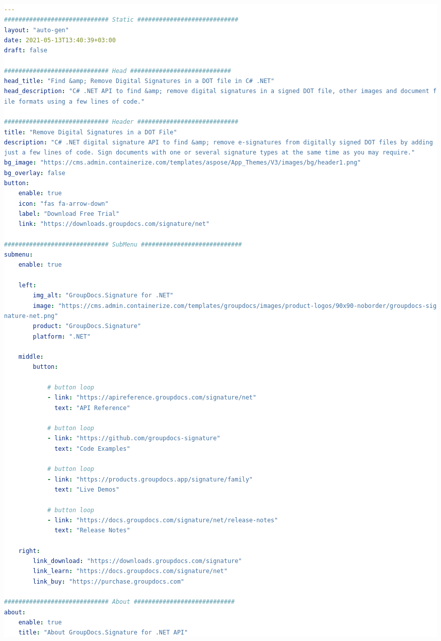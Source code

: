 ```yaml
---
############################# Static ############################
layout: "auto-gen"
date: 2021-05-13T13:40:39+03:00
draft: false

############################# Head ############################
head_title: "Find &amp; Remove Digital Signatures in a DOT file in C# .NET"
head_description: "C# .NET API to find &amp; remove digital signatures in a signed DOT file, other images and document file formats using a few lines of code."

############################# Header ############################
title: "Remove Digital Signatures in a DOT File"
description: "C# .NET digital signature API to find &amp; remove e-signatures from digitally signed DOT files by adding just a few lines of code. Sign documents with one or several signature types at the same time as you may require."
bg_image: "https://cms.admin.containerize.com/templates/aspose/App_Themes/V3/images/bg/header1.png"
bg_overlay: false
button:
    enable: true
    icon: "fas fa-arrow-down"
    label: "Download Free Trial"
    link: "https://downloads.groupdocs.com/signature/net"

############################# SubMenu ############################
submenu:
    enable: true

    left:
        img_alt: "GroupDocs.Signature for .NET"
        image: "https://cms.admin.containerize.com/templates/groupdocs/images/product-logos/90x90-noborder/groupdocs-signature-net.png"
        product: "GroupDocs.Signature"
        platform: ".NET"

    middle:
        button:

            # button loop
            - link: "https://apireference.groupdocs.com/signature/net"
              text: "API Reference"

            # button loop
            - link: "https://github.com/groupdocs-signature"
              text: "Code Examples"

            # button loop
            - link: "https://products.groupdocs.app/signature/family"
              text: "Live Demos"

            # button loop
            - link: "https://docs.groupdocs.com/signature/net/release-notes"
              text: "Release Notes"

    right:
        link_download: "https://downloads.groupdocs.com/signature"
        link_learn: "https://docs.groupdocs.com/signature/net"
        link_buy: "https://purchase.groupdocs.com"

############################# About ############################
about:
    enable: true
    title: "About GroupDocs.Signature for .NET API"
```